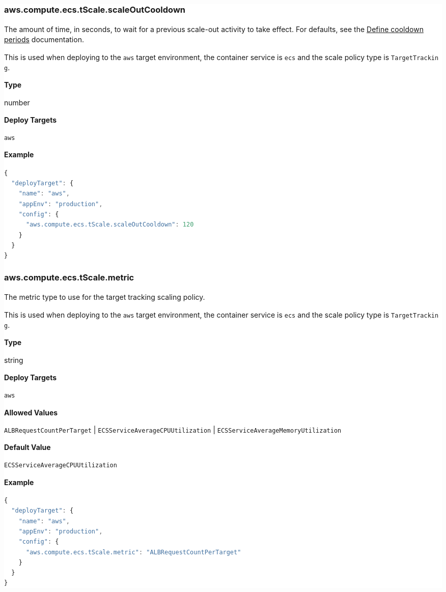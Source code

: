 ### aws.compute.ecs.tScale.scaleOutCooldown

The amount of time, in seconds, to wait for a previous scale-out activity to take effect. For defaults, see the [Define cooldown periods](https://docs.aws.amazon.com/autoscaling/application/userguide/target-tracking-scaling-policy-overview.html#target-tracking-cooldown) documentation.

This is used when deploying to the `aws` target environment, the container service is `ecs` and the scale policy type is `TargetTracking`.

**Type**

number

**Deploy Targets**

`aws`

**Example**

```javascript
{
  "deployTarget": {
    "name": "aws",
    "appEnv": "production",
    "config": {
      "aws.compute.ecs.tScale.scaleOutCooldown": 120
    }
  }
}
```

### aws.compute.ecs.tScale.metric

The metric type to use for the target tracking scaling policy.

This is used when deploying to the `aws` target environment, the container service is `ecs` and the scale policy type is `TargetTracking`.

**Type**

string

**Deploy Targets**

`aws`

**Allowed Values**

`ALBRequestCountPerTarget` | `ECSServiceAverageCPUUtilization` | `ECSServiceAverageMemoryUtilization`

**Default Value**

`ECSServiceAverageCPUUtilization`

**Example**

```javascript
{
  "deployTarget": {
    "name": "aws",
    "appEnv": "production",
    "config": {
      "aws.compute.ecs.tScale.metric": "ALBRequestCountPerTarget"
    }
  }
}
```

